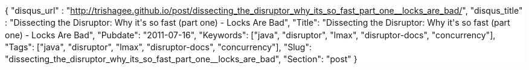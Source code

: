{
 "disqus_url" : "http://trishagee.github.io/post/dissecting_the_disruptor_why_its_so_fast_part_one__locks_are_bad/",
 "disqus_title" : "Dissecting the Disruptor: Why it's so fast (part one) - Locks Are Bad",
 "Title": "Dissecting the Disruptor: Why it's so fast (part one) - Locks Are Bad",
 "Pubdate": "2011-07-16",
 "Keywords": ["java", "disruptor", "lmax", "disruptor-docs", "concurrency"],
 "Tags": ["java", "disruptor", "lmax", "disruptor-docs", "concurrency"],
 "Slug": "dissecting_the_disruptor_why_its_so_fast_part_one__locks_are_bad",
 "Section": "post"
}